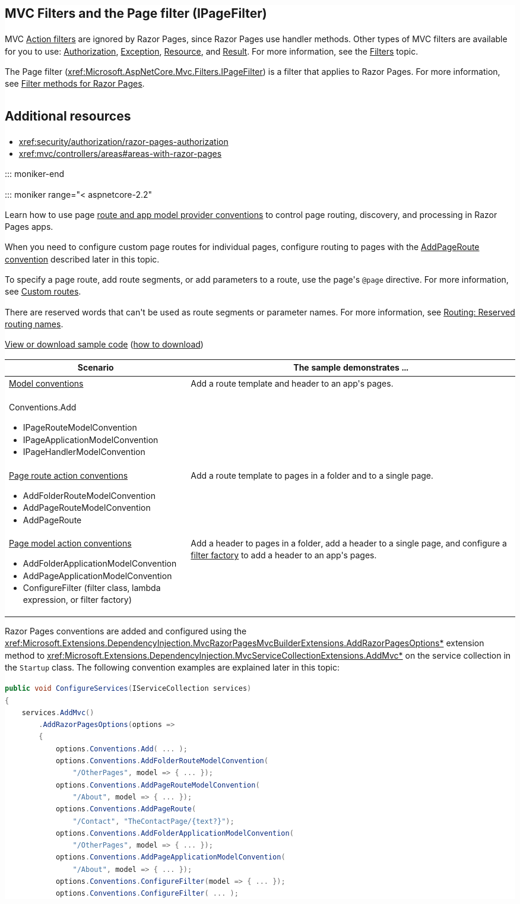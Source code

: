 ## MVC Filters and the Page filter (IPageFilter)

MVC [Action filters](xref:mvc/controllers/filters#action-filters) are ignored by Razor Pages, since Razor Pages use handler methods. Other types of MVC filters are available for you to use: [Authorization](xref:mvc/controllers/filters#authorization-filters), [Exception](xref:mvc/controllers/filters#exception-filters), [Resource](xref:mvc/controllers/filters#resource-filters), and [Result](xref:mvc/controllers/filters#result-filters). For more information, see the [Filters](xref:mvc/controllers/filters) topic.

The Page filter (<xref:Microsoft.AspNetCore.Mvc.Filters.IPageFilter>) is a filter that applies to Razor Pages. For more information, see [Filter methods for Razor Pages](xref:razor-pages/filter).

## Additional resources

* <xref:security/authorization/razor-pages-authorization>
* <xref:mvc/controllers/areas#areas-with-razor-pages>

::: moniker-end

::: moniker range="< aspnetcore-2.2"

Learn how to use page [route and app model provider conventions](xref:mvc/controllers/application-model#conventions) to control page routing, discovery, and processing in Razor Pages apps.

When you need to configure custom page routes for individual pages, configure routing to pages with the [AddPageRoute convention](#configure-a-page-route) described later in this topic.

To specify a page route, add route segments, or add parameters to a route, use the page's `@page` directive. For more information, see [Custom routes](xref:razor-pages/index#custom-routes).

There are reserved words that can't be used as route segments or parameter names. For more information, see [Routing: Reserved routing names](xref:fundamentals/routing#reserved-routing-names).

[View or download sample code](https://github.com/dotnet/AspNetCore.Docs/tree/master/aspnetcore/razor-pages/razor-pages-conventions/samples/) ([how to download](xref:index#how-to-download-a-sample))

| Scenario | The sample demonstrates ... |
| -------- | --------------------------- |
| [Model conventions](#model-conventions)<br><br>Conventions.Add<ul><li>IPageRouteModelConvention</li><li>IPageApplicationModelConvention</li><li>IPageHandlerModelConvention</li></ul> | Add a route template and header to an app's pages. |
| [Page route action conventions](#page-route-action-conventions)<ul><li>AddFolderRouteModelConvention</li><li>AddPageRouteModelConvention</li><li>AddPageRoute</li></ul> | Add a route template to pages in a folder and to a single page. |
| [Page model action conventions](#page-model-action-conventions)<ul><li>AddFolderApplicationModelConvention</li><li>AddPageApplicationModelConvention</li><li>ConfigureFilter (filter class, lambda expression, or filter factory)</li></ul> | Add a header to pages in a folder, add a header to a single page, and configure a [filter factory](xref:mvc/controllers/filters#ifilterfactory) to add a header to an app's pages. |

Razor Pages conventions are added and configured using the <xref:Microsoft.Extensions.DependencyInjection.MvcRazorPagesMvcBuilderExtensions.AddRazorPagesOptions*> extension method to <xref:Microsoft.Extensions.DependencyInjection.MvcServiceCollectionExtensions.AddMvc*> on the service collection in the `Startup` class. The following convention examples are explained later in this topic:

```csharp
public void ConfigureServices(IServiceCollection services)
{
    services.AddMvc()
        .AddRazorPagesOptions(options =>
        {
            options.Conventions.Add( ... );
            options.Conventions.AddFolderRouteModelConvention(
                "/OtherPages", model => { ... });
            options.Conventions.AddPageRouteModelConvention(
                "/About", model => { ... });
            options.Conventions.AddPageRoute(
                "/Contact", "TheContactPage/{text?}");
            options.Conventions.AddFolderApplicationModelConvention(
                "/OtherPages", model => { ... });
            options.Conventions.AddPageApplicationModelConvention(
                "/About", model => { ... });
            options.Conventions.ConfigureFilter(model => { ... });
            options.Conventions.ConfigureFilter( ... );
```